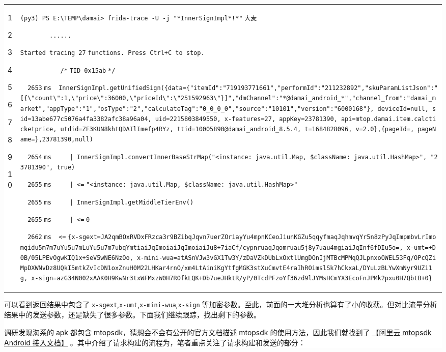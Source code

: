 <table><tbody><tr><td><p>1</p><p>2</p><p>3</p><p>4</p><p>5</p><p>6</p><p>7</p><p>8</p><p>9</p><p>10</p></td><td><p><code>(py3) PS E:\TEMP\damai&gt; frida</code><code>-</code><code>trace </code><code>-</code><code>U </code><code>-</code><code>j </code><code>"*InnerSignImpl*!*"</code> <code>大麦</code></p><p><code>&nbsp;&nbsp;&nbsp;&nbsp;&nbsp;&nbsp;&nbsp;&nbsp;</code><code>......</code></p><p><code>Started tracing </code><code>27</code> <code>functions. Press Ctrl</code><code>+</code><code>C to stop.</code></p><p><code>&nbsp;&nbsp;&nbsp;&nbsp;&nbsp;&nbsp;&nbsp;&nbsp;&nbsp;&nbsp;&nbsp;</code><code>/</code><code>*</code> <code>TID </code><code>0x15ab</code> <code>*</code><code>/</code></p><p><code>&nbsp;&nbsp;</code><code>2653</code> <code>ms&nbsp; InnerSignImpl.getUnifiedSign({data</code><code>=</code><code>{</code><code>"itemId"</code><code>:</code><code>"719193771661"</code><code>,</code><code>"performId"</code><code>:</code><code>"211232892"</code><code>,</code><code>"skuParamListJson"</code><code>:</code><code>"[{\"count\":1,\"price\":36000,\"priceId\":\"251592963\"}]"</code><code>,</code><code>"dmChannel"</code><code>:</code><code>"*@damai_android_*"</code><code>,</code><code>"channel_from"</code><code>:</code><code>"damai_market"</code><code>,</code><code>"appType"</code><code>:</code><code>"1"</code><code>,</code><code>"osType"</code><code>:</code><code>"2"</code><code>,</code><code>"calculateTag"</code><code>:</code><code>"0_0_0_0"</code><code>,</code><code>"source"</code><code>:</code><code>"10101"</code><code>,</code><code>"version"</code><code>:</code><code>"6000168"</code><code>}, deviceId</code><code>=</code><code>null, sid</code><code>=</code><code>13abe677c5076a4fa3382afc38a96a04</code><code>, uid</code><code>=</code><code>2215803849550</code><code>, x</code><code>-</code><code>features</code><code>=</code><code>27</code><code>, appKey</code><code>=</code><code>23781390</code><code>, api</code><code>=</code><code>mtop.damai.item.calcticketprice, utdid</code><code>=</code><code>ZF3KUN8khtQDAIlImefp4RYz, ttid</code><code>=</code><code>10005890</code><code>@damai_android_8.</code><code>5.4</code><code>, t</code><code>=</code><code>1684828096</code><code>, v</code><code>=</code><code>2.0</code><code>},{pageId</code><code>=</code><code>, pageName</code><code>=</code><code>},</code><code>23781390</code><code>,null)</code></p><p><code>&nbsp;&nbsp;</code><code>2654</code> <code>ms&nbsp;&nbsp;&nbsp;&nbsp; | InnerSignImpl.convertInnerBaseStrMap(</code><code>"&lt;instance: java.util.Map, $className: java.util.HashMap&gt;"</code><code>, </code><code>"23781390"</code><code>, true)</code></p><p><code>&nbsp;&nbsp;</code><code>2655</code> <code>ms&nbsp;&nbsp;&nbsp;&nbsp; | &lt;</code><code>=</code> <code>"&lt;instance: java.util.Map, $className: java.util.HashMap&gt;"</code></p><p><code>&nbsp;&nbsp;</code><code>2655</code> <code>ms&nbsp;&nbsp;&nbsp;&nbsp; | InnerSignImpl.getMiddleTierEnv()</code></p><p><code>&nbsp;&nbsp;</code><code>2655</code> <code>ms&nbsp;&nbsp;&nbsp;&nbsp; | &lt;</code><code>=</code> <code>0</code></p><p><code>&nbsp;&nbsp;</code><code>2662</code> <code>ms&nbsp; &lt;</code><code>=</code> <code>{x</code><code>-</code><code>sgext</code><code>=</code><code>JA2qmBOxRVDxFRzca3r9BZibqJqvn7uerZOriayYu4mpnKCeoJiunKGZu5qqyfmaqJqhmvqYr5n8zPyJqImpmbvLrImomqidu5m7m7uYu5u7mLuYu5u7m7ubqYmtiaiJqImoiaiJqImoiaiJu8</code><code>+</code><code>7iaCf</code><code>/</code><code>cypnruaqJqomruau5j8y7uau4mgiaiJqInf6fDIu5o</code><code>=</code><code>, x</code><code>-</code><code>umt</code><code>=</code><code>+</code><code>D0B</code><code>/</code><code>05LPEvOgwKIQ1x</code><code>+</code><code>SeV5wNE6NzOo, x</code><code>-</code><code>mini</code><code>-</code><code>wua</code><code>=</code><code>atASnVJw3vGX1Tw3Y</code><code>/</code><code>zDaVZkDUbLxOxtlUmgDOnIjMTBcMPMqQJLpnxoOWEL53Fq</code><code>/</code><code>OPcQZiMpDXWNvDz8UQkI5mtkZvIcDN1oxZnuH0M22LHKar4rnO</code><code>/</code><code>xm4LtAiniKgYtfgMGK3stXuCmvtE4raIhROimslSk7hCkxaL</code><code>/</code><code>DYuLzBLYwXmNyr9UZi1g, x</code><code>-</code><code>sign</code><code>=</code><code>azG34N002xAAK0H9KwNr3txWFMxzW0H7ROfkLQK</code><code>+</code><code>Db7ueJHktR</code><code>/</code><code>yP</code><code>/</code><code>0TcdPFzoYf36zd9lJYMsHCmYX3EcoFnJPMk2pxu0H7QbtB</code><code>+</code><code>0</code><code>}</code></p></td></tr></tbody></table>

可以看到返回结果中包含了 `x-sgext`,`x-umt`,`x-mini-wua`,`x-sign` 等加密参数。至此，前面的一大堆分析也算有了小的收获。但对比流量分析结果中的发送参数，还是缺失了很多参数。下面我们继续跟踪，找出剩下的参数。

调研发现淘系的 apk 都包含 mtopsdk，猜想会不会有公开的官方文档描述 mtopsdk 的使用方法，因此我们就找到了 [【阿里云 mtopsdk Android 接入文档】](https://archive.ph/o/OL9ZZ/https://help.aliyun.com/apsara/agile/v_3_5_0_20210228/emas/development-guide/android.html) 。其中介绍了请求构建的流程为，笔者重点关注了请求构建和发送的部分：
